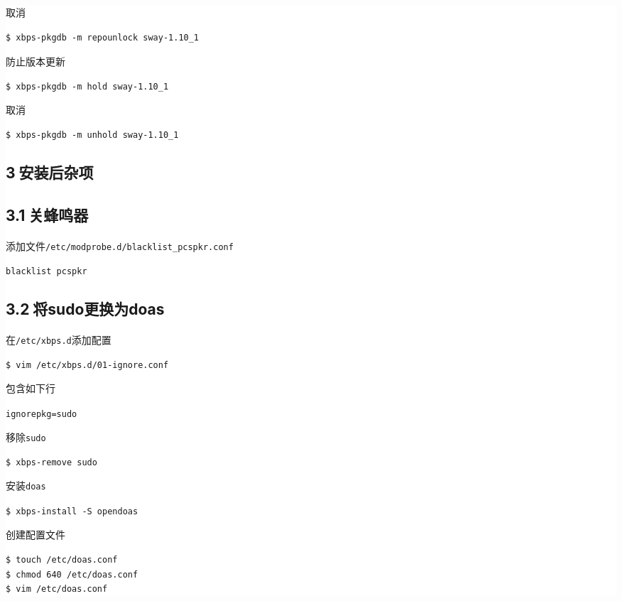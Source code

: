 取消

```
$ xbps-pkgdb -m repounlock sway-1.10_1
```

防止版本更新

```
$ xbps-pkgdb -m hold sway-1.10_1
```

取消

```
$ xbps-pkgdb -m unhold sway-1.10_1
```

## 3 安装后杂项

## 3.1 关蜂鸣器

添加文件`/etc/modprobe.d/blacklist_pcspkr.conf`

```
blacklist pcspkr
```

## 3.2 将sudo更换为doas

在`/etc/xbps.d`添加配置

```
$ vim /etc/xbps.d/01-ignore.conf
```

包含如下行

```
ignorepkg=sudo
```

移除`sudo`

```
$ xbps-remove sudo
```

安装`doas`

```
$ xbps-install -S opendoas
```

创建配置文件

```
$ touch /etc/doas.conf
$ chmod 640 /etc/doas.conf
$ vim /etc/doas.conf
```
